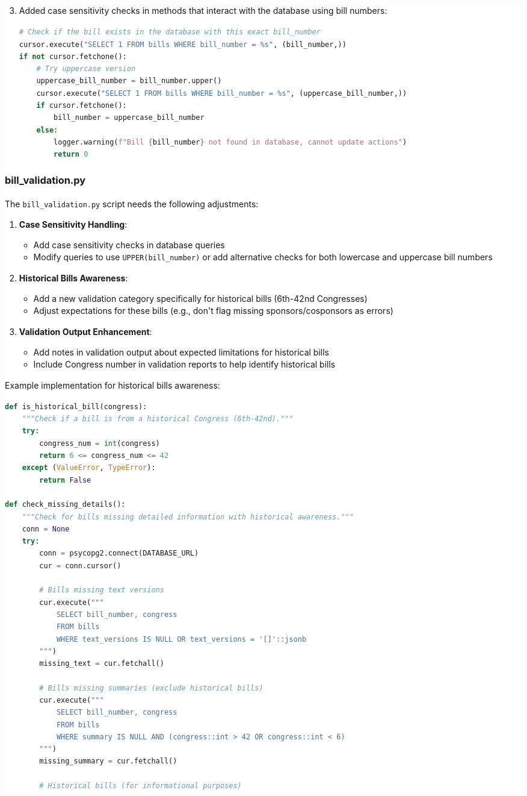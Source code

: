 3. Added case sensitivity checks in methods that interact with the database using bill numbers:
   ```python
   # Check if the bill exists in the database with this exact bill_number
   cursor.execute("SELECT 1 FROM bills WHERE bill_number = %s", (bill_number,))
   if not cursor.fetchone():
       # Try uppercase version
       uppercase_bill_number = bill_number.upper()
       cursor.execute("SELECT 1 FROM bills WHERE bill_number = %s", (uppercase_bill_number,))
       if cursor.fetchone():
           bill_number = uppercase_bill_number
       else:
           logger.warning(f"Bill {bill_number} not found in database, cannot update actions")
           return 0
   ```

### bill_validation.py

The `bill_validation.py` script needs the following adjustments:

1. **Case Sensitivity Handling**:
   - Add case sensitivity checks in database queries
   - Modify queries to use `UPPER(bill_number)` or add alternative checks for both lowercase and uppercase bill numbers

2. **Historical Bills Awareness**:
   - Add a new validation category specifically for historical bills (6th-42nd Congresses)
   - Adjust expectations for these bills (e.g., don't flag missing sponsors/cosponsors as errors)

3. **Validation Output Enhancement**:
   - Add notes in validation output about expected limitations for historical bills
   - Include Congress number in validation reports to help identify historical bills

Example implementation for historical bills awareness:

```python
def is_historical_bill(congress):
    """Check if a bill is from a historical Congress (6th-42nd)."""
    try:
        congress_num = int(congress)
        return 6 <= congress_num <= 42
    except (ValueError, TypeError):
        return False

def check_missing_details():
    """Check for bills missing detailed information with historical awareness."""
    conn = None
    try:
        conn = psycopg2.connect(DATABASE_URL)
        cur = conn.cursor()

        # Bills missing text versions
        cur.execute("""
            SELECT bill_number, congress
            FROM bills
            WHERE text_versions IS NULL OR text_versions = '[]'::jsonb
        """)
        missing_text = cur.fetchall()
        
        # Bills missing summaries (exclude historical bills)
        cur.execute("""
            SELECT bill_number, congress
            FROM bills
            WHERE summary IS NULL AND (congress::int > 42 OR congress::int < 6)
        """)
        missing_summary = cur.fetchall()
        
        # Historical bills (for informational purposes)
```